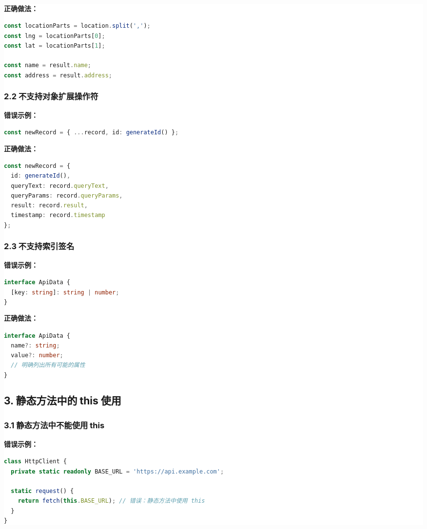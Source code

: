 **正确做法：**
```typescript
const locationParts = location.split(',');
const lng = locationParts[0];
const lat = locationParts[1];

const name = result.name;
const address = result.address;
```

### 2.2 不支持对象扩展操作符
**错误示例：**
```typescript
const newRecord = { ...record, id: generateId() };
```

**正确做法：**
```typescript
const newRecord = {
  id: generateId(),
  queryText: record.queryText,
  queryParams: record.queryParams,
  result: record.result,
  timestamp: record.timestamp
};
```

### 2.3 不支持索引签名
**错误示例：**
```typescript
interface ApiData {
  [key: string]: string | number;
}
```

**正确做法：**
```typescript
interface ApiData {
  name?: string;
  value?: number;
  // 明确列出所有可能的属性
}
```

## 3. 静态方法中的 this 使用

### 3.1 静态方法中不能使用 this
**错误示例：**
```typescript
class HttpClient {
  private static readonly BASE_URL = 'https://api.example.com';
  
  static request() {
    return fetch(this.BASE_URL); // 错误：静态方法中使用 this
  }
}
```
